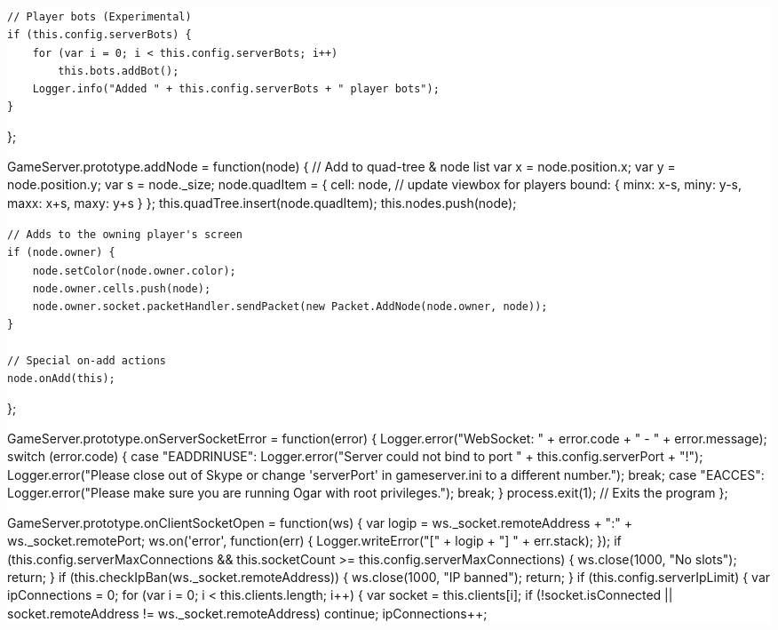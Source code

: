    // Player bots (Experimental)
    if (this.config.serverBots) {
        for (var i = 0; i < this.config.serverBots; i++)
            this.bots.addBot();
        Logger.info("Added " + this.config.serverBots + " player bots");
    }
};

GameServer.prototype.addNode = function(node) {
    // Add to quad-tree & node list
    var x = node.position.x;
    var y = node.position.y;
    var s = node._size;
    node.quadItem = {
        cell: node, // update viewbox for players
        bound: { minx: x-s, miny: y-s, maxx: x+s, maxy: y+s }
    };
    this.quadTree.insert(node.quadItem);
    this.nodes.push(node);
    
    // Adds to the owning player's screen
    if (node.owner) {
        node.setColor(node.owner.color);
        node.owner.cells.push(node);
        node.owner.socket.packetHandler.sendPacket(new Packet.AddNode(node.owner, node));
    }

    // Special on-add actions
    node.onAdd(this);
};

GameServer.prototype.onServerSocketError = function(error) {
    Logger.error("WebSocket: " + error.code + " - " + error.message);
    switch (error.code) {
        case "EADDRINUSE":
            Logger.error("Server could not bind to port " + this.config.serverPort + "!");
            Logger.error("Please close out of Skype or change 'serverPort' in gameserver.ini to a different number.");
            break;
        case "EACCES":
            Logger.error("Please make sure you are running Ogar with root privileges.");
            break;
    }
    process.exit(1); // Exits the program
};

GameServer.prototype.onClientSocketOpen = function(ws) {
    var logip = ws._socket.remoteAddress + ":" + ws._socket.remotePort;
    ws.on('error', function(err) {
        Logger.writeError("[" + logip + "] " + err.stack);
    });
    if (this.config.serverMaxConnections && this.socketCount >= this.config.serverMaxConnections) {
        ws.close(1000, "No slots");
        return;
    }
    if (this.checkIpBan(ws._socket.remoteAddress)) {
        ws.close(1000, "IP banned");
        return;
    }
    if (this.config.serverIpLimit) {
        var ipConnections = 0;
        for (var i = 0; i < this.clients.length; i++) {
            var socket = this.clients[i];
            if (!socket.isConnected || socket.remoteAddress != ws._socket.remoteAddress)
                continue;
            ipConnections++;